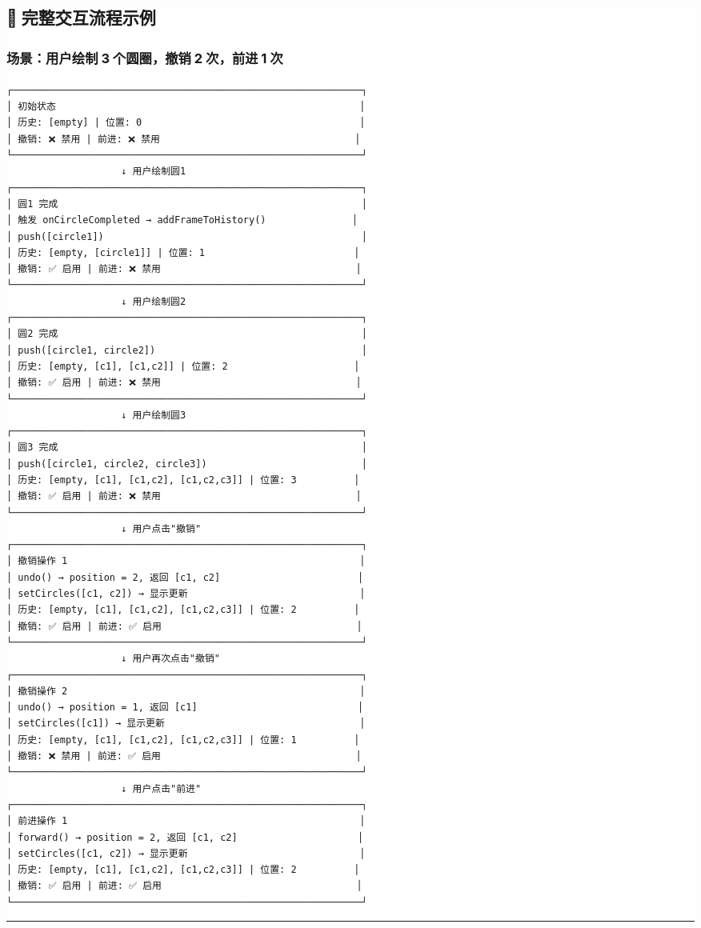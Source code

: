 
## 🔄 完整交互流程示例

### 场景：用户绘制 3 个圆圈，撤销 2 次，前进 1 次

```
┌─────────────────────────────────────────────────────────────┐
│ 初始状态                                                     │
│ 历史: [empty] | 位置: 0                                      │
│ 撤销: ❌ 禁用 | 前进: ❌ 禁用                                  │
└─────────────────────────────────────────────────────────────┘
                    ↓ 用户绘制圆1
┌─────────────────────────────────────────────────────────────┐
│ 圆1 完成                                                     │
│ 触发 onCircleCompleted → addFrameToHistory()               │
│ push([circle1])                                             │
│ 历史: [empty, [circle1]] | 位置: 1                          │
│ 撤销: ✅ 启用 | 前进: ❌ 禁用                                  │
└─────────────────────────────────────────────────────────────┘
                    ↓ 用户绘制圆2
┌─────────────────────────────────────────────────────────────┐
│ 圆2 完成                                                     │
│ push([circle1, circle2])                                    │
│ 历史: [empty, [c1], [c1,c2]] | 位置: 2                      │
│ 撤销: ✅ 启用 | 前进: ❌ 禁用                                  │
└─────────────────────────────────────────────────────────────┘
                    ↓ 用户绘制圆3
┌─────────────────────────────────────────────────────────────┐
│ 圆3 完成                                                     │
│ push([circle1, circle2, circle3])                           │
│ 历史: [empty, [c1], [c1,c2], [c1,c2,c3]] | 位置: 3          │
│ 撤销: ✅ 启用 | 前进: ❌ 禁用                                  │
└─────────────────────────────────────────────────────────────┘
                    ↓ 用户点击"撤销"
┌─────────────────────────────────────────────────────────────┐
│ 撤销操作 1                                                   │
│ undo() → position = 2, 返回 [c1, c2]                        │
│ setCircles([c1, c2]) → 显示更新                              │
│ 历史: [empty, [c1], [c1,c2], [c1,c2,c3]] | 位置: 2          │
│ 撤销: ✅ 启用 | 前进: ✅ 启用                                  │
└─────────────────────────────────────────────────────────────┘
                    ↓ 用户再次点击"撤销"
┌─────────────────────────────────────────────────────────────┐
│ 撤销操作 2                                                   │
│ undo() → position = 1, 返回 [c1]                            │
│ setCircles([c1]) → 显示更新                                  │
│ 历史: [empty, [c1], [c1,c2], [c1,c2,c3]] | 位置: 1          │
│ 撤销: ❌ 禁用 | 前进: ✅ 启用                                  │
└─────────────────────────────────────────────────────────────┘
                    ↓ 用户点击"前进"
┌─────────────────────────────────────────────────────────────┐
│ 前进操作 1                                                   │
│ forward() → position = 2, 返回 [c1, c2]                     │
│ setCircles([c1, c2]) → 显示更新                              │
│ 历史: [empty, [c1], [c1,c2], [c1,c2,c3]] | 位置: 2          │
│ 撤销: ✅ 启用 | 前进: ✅ 启用                                  │
└─────────────────────────────────────────────────────────────┘
```

---